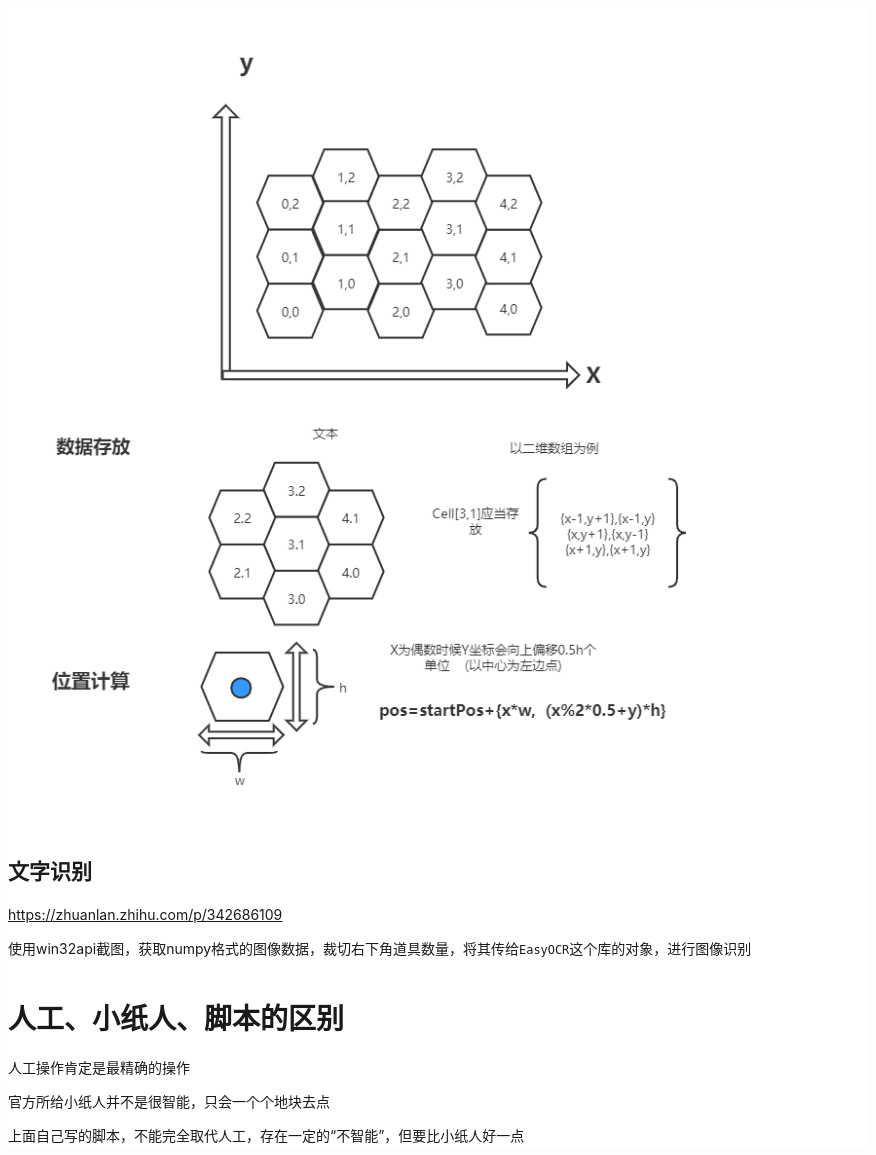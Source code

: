 ![](resource/image/image_fkyf2a4uNnWZWBMZjPUmDU.png)

## 文字识别

<https://zhuanlan.zhihu.com/p/342686109>

使用win32api截图，获取numpy格式的图像数据，裁切右下角道具数量，将其传给`EasyOCR`这个库的对象，进行图像识别

# 人工、小纸人、脚本的区别

人工操作肯定是最精确的操作

官方所给小纸人并不是很智能，只会一个个地块去点

上面自己写的脚本，不能完全取代人工，存在一定的“不智能”，但要比小纸人好一点
